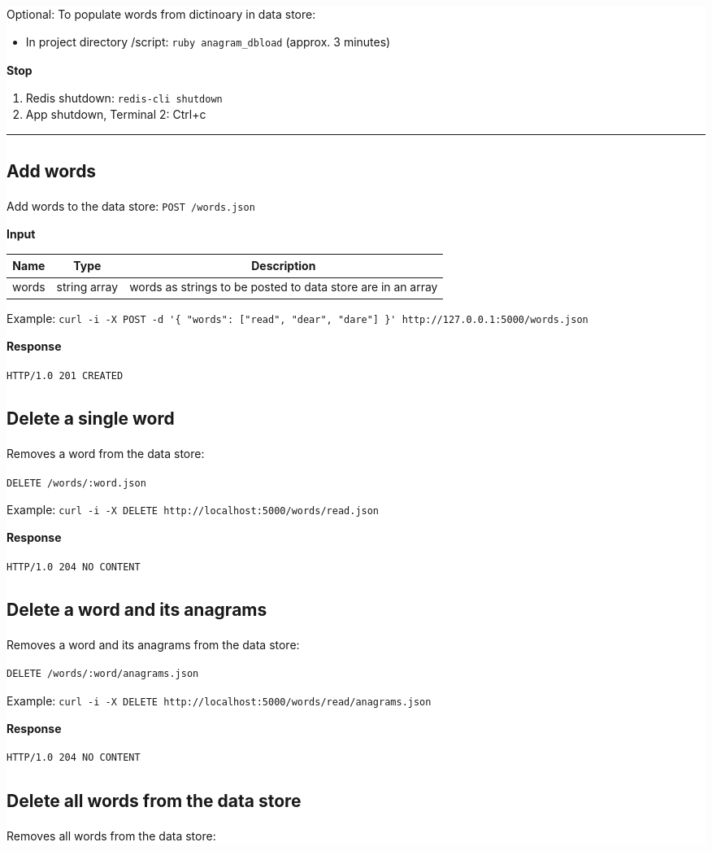 Optional:
To populate words from dictinoary in data store:
- In project directory /script: ```ruby anagram_dbload``` (approx. 3 minutes)

**Stop**
1. Redis shutdown: ```redis-cli shutdown```
2. App shutdown, Terminal 2: Ctrl+c

---

## Add words
Add words to the data store:
`POST /words.json`

**Input**

Name  | Type         | Description
----- | ------------ | -------------
words | string array | words as strings to be posted to data store are in an array

Example: ```curl -i -X POST -d '{ "words": ["read", "dear", "dare"] }' http://127.0.0.1:5000/words.json```

**Response**
```
HTTP/1.0 201 CREATED
```

## Delete a single word
Removes a word from the data store:

`DELETE /words/:word.json`

Example: ```curl -i -X DELETE http://localhost:5000/words/read.json```

**Response**
```
HTTP/1.0 204 NO CONTENT
```

## Delete a word and its anagrams
Removes a word and its anagrams from the data store:

`DELETE /words/:word/anagrams.json`

Example: ```curl -i -X DELETE http://localhost:5000/words/read/anagrams.json```

**Response**
```
HTTP/1.0 204 NO CONTENT
```

## Delete all words from the data store
Removes all words from the data store:
